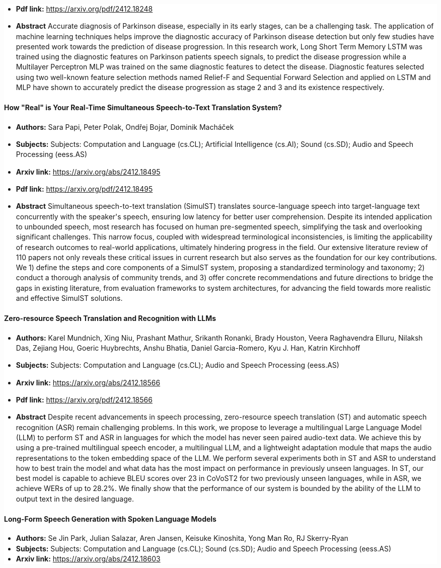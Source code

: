 
 - **Pdf link:** https://arxiv.org/pdf/2412.18248

 - **Abstract**
 Accurate diagnosis of Parkinson disease, especially in its early stages, can be a challenging task. The application of machine learning techniques helps improve the diagnostic accuracy of Parkinson disease detection but only few studies have presented work towards the prediction of disease progression. In this research work, Long Short Term Memory LSTM was trained using the diagnostic features on Parkinson patients speech signals, to predict the disease progression while a Multilayer Perceptron MLP was trained on the same diagnostic features to detect the disease. Diagnostic features selected using two well-known feature selection methods named Relief-F and Sequential Forward Selection and applied on LSTM and MLP have shown to accurately predict the disease progression as stage 2 and 3 and its existence respectively.
#### How "Real" is Your Real-Time Simultaneous Speech-to-Text Translation System?
 - **Authors:** Sara Papi, Peter Polak, Ondřej Bojar, Dominik Macháček
 - **Subjects:** Subjects:
Computation and Language (cs.CL); Artificial Intelligence (cs.AI); Sound (cs.SD); Audio and Speech Processing (eess.AS)
 - **Arxiv link:** https://arxiv.org/abs/2412.18495

 - **Pdf link:** https://arxiv.org/pdf/2412.18495

 - **Abstract**
 Simultaneous speech-to-text translation (SimulST) translates source-language speech into target-language text concurrently with the speaker's speech, ensuring low latency for better user comprehension. Despite its intended application to unbounded speech, most research has focused on human pre-segmented speech, simplifying the task and overlooking significant challenges. This narrow focus, coupled with widespread terminological inconsistencies, is limiting the applicability of research outcomes to real-world applications, ultimately hindering progress in the field. Our extensive literature review of 110 papers not only reveals these critical issues in current research but also serves as the foundation for our key contributions. We 1) define the steps and core components of a SimulST system, proposing a standardized terminology and taxonomy; 2) conduct a thorough analysis of community trends, and 3) offer concrete recommendations and future directions to bridge the gaps in existing literature, from evaluation frameworks to system architectures, for advancing the field towards more realistic and effective SimulST solutions.
#### Zero-resource Speech Translation and Recognition with LLMs
 - **Authors:** Karel Mundnich, Xing Niu, Prashant Mathur, Srikanth Ronanki, Brady Houston, Veera Raghavendra Elluru, Nilaksh Das, Zejiang Hou, Goeric Huybrechts, Anshu Bhatia, Daniel Garcia-Romero, Kyu J. Han, Katrin Kirchhoff
 - **Subjects:** Subjects:
Computation and Language (cs.CL); Audio and Speech Processing (eess.AS)
 - **Arxiv link:** https://arxiv.org/abs/2412.18566

 - **Pdf link:** https://arxiv.org/pdf/2412.18566

 - **Abstract**
 Despite recent advancements in speech processing, zero-resource speech translation (ST) and automatic speech recognition (ASR) remain challenging problems. In this work, we propose to leverage a multilingual Large Language Model (LLM) to perform ST and ASR in languages for which the model has never seen paired audio-text data. We achieve this by using a pre-trained multilingual speech encoder, a multilingual LLM, and a lightweight adaptation module that maps the audio representations to the token embedding space of the LLM. We perform several experiments both in ST and ASR to understand how to best train the model and what data has the most impact on performance in previously unseen languages. In ST, our best model is capable to achieve BLEU scores over 23 in CoVoST2 for two previously unseen languages, while in ASR, we achieve WERs of up to 28.2\%. We finally show that the performance of our system is bounded by the ability of the LLM to output text in the desired language.
#### Long-Form Speech Generation with Spoken Language Models
 - **Authors:** Se Jin Park, Julian Salazar, Aren Jansen, Keisuke Kinoshita, Yong Man Ro, RJ Skerry-Ryan
 - **Subjects:** Subjects:
Computation and Language (cs.CL); Sound (cs.SD); Audio and Speech Processing (eess.AS)
 - **Arxiv link:** https://arxiv.org/abs/2412.18603